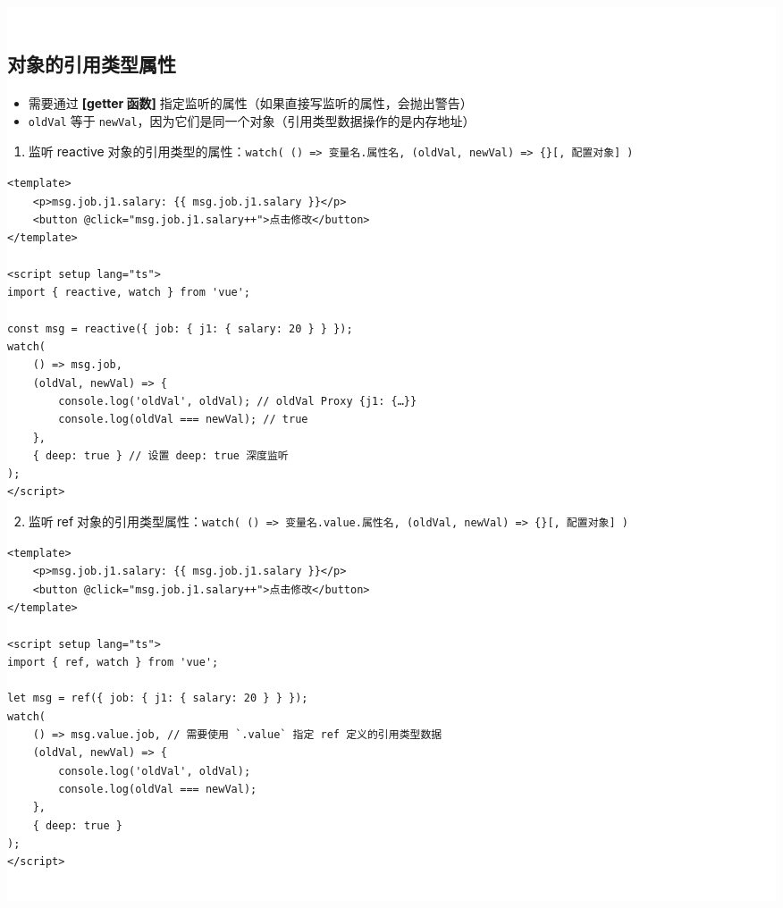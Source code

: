 <br>

## 对象的引用类型属性

-   需要通过 **[getter 函数]** 指定监听的属性（如果直接写监听的属性，会抛出警告）
-   `oldVal` 等于 `newVal`，因为它们是同一个对象（引用类型数据操作的是内存地址）

1. 监听 reactive 对象的引用类型的属性：`watch( () => 变量名.属性名, (oldVal, newVal) => {}[, 配置对象] )`

```vue
<template>
    <p>msg.job.j1.salary: {{ msg.job.j1.salary }}</p>
    <button @click="msg.job.j1.salary++">点击修改</button>
</template>

<script setup lang="ts">
import { reactive, watch } from 'vue';

const msg = reactive({ job: { j1: { salary: 20 } } });
watch(
    () => msg.job,
    (oldVal, newVal) => {
        console.log('oldVal', oldVal); // oldVal Proxy {j1: {…}}
        console.log(oldVal === newVal); // true
    },
    { deep: true } // 设置 deep: true 深度监听
);
</script>
```

2. 监听 ref 对象的引用类型属性：`watch( () => 变量名.value.属性名, (oldVal, newVal) => {}[, 配置对象] )`

```vue
<template>
    <p>msg.job.j1.salary: {{ msg.job.j1.salary }}</p>
    <button @click="msg.job.j1.salary++">点击修改</button>
</template>

<script setup lang="ts">
import { ref, watch } from 'vue';

let msg = ref({ job: { j1: { salary: 20 } } });
watch(
    () => msg.value.job, // 需要使用 `.value` 指定 ref 定义的引用类型数据
    (oldVal, newVal) => {
        console.log('oldVal', oldVal);
        console.log(oldVal === newVal);
    },
    { deep: true }
);
</script>
```

<br>
